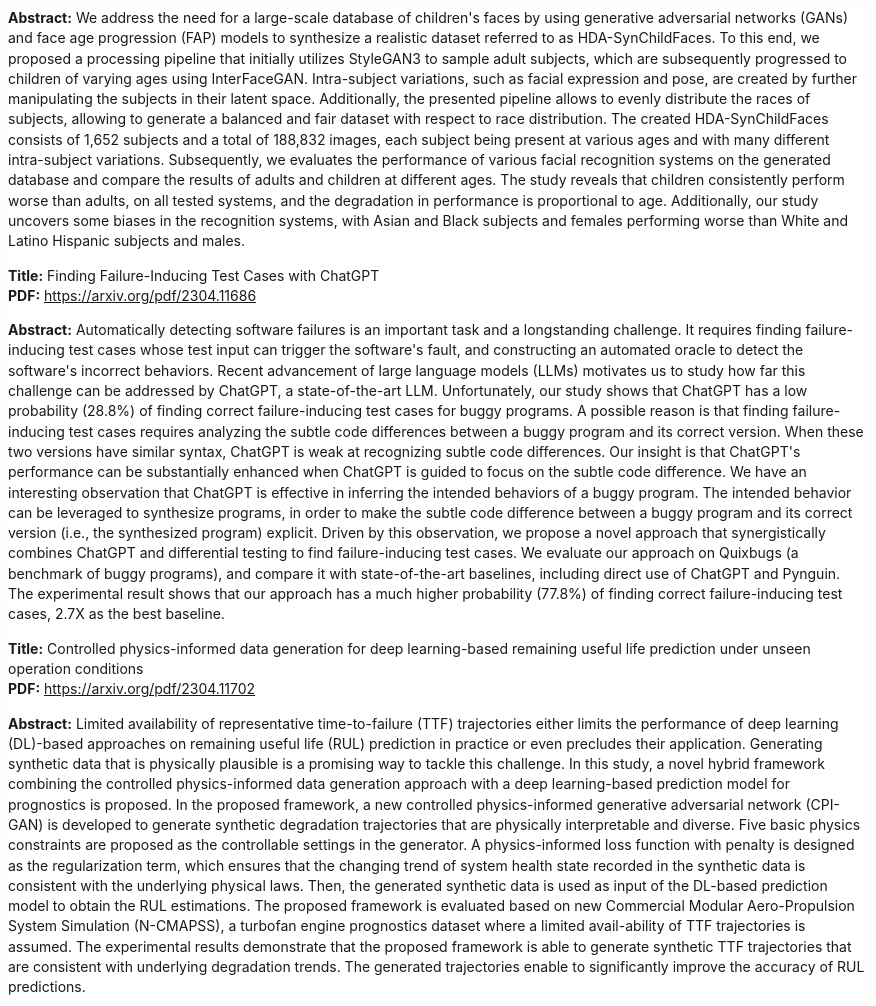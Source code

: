 **Abstract:** We address the need for a large-scale database of children's faces by using generative adversarial networks (GANs) and face age progression (FAP) models to synthesize a realistic dataset referred to as HDA-SynChildFaces. To this end, we proposed a processing pipeline that initially utilizes StyleGAN3 to sample adult subjects, which are subsequently progressed to children of varying ages using InterFaceGAN. Intra-subject variations, such as facial expression and pose, are created by further manipulating the subjects in their latent space. Additionally, the presented pipeline allows to evenly distribute the races of subjects, allowing to generate a balanced and fair dataset with respect to race distribution. The created HDA-SynChildFaces consists of 1,652 subjects and a total of 188,832 images, each subject being present at various ages and with many different intra-subject variations. Subsequently, we evaluates the performance of various facial recognition systems on the generated database and compare the results of adults and children at different ages. The study reveals that children consistently perform worse than adults, on all tested systems, and the degradation in performance is proportional to age. Additionally, our study uncovers some biases in the recognition systems, with Asian and Black subjects and females performing worse than White and Latino Hispanic subjects and males. 

**Title:** Finding Failure-Inducing Test Cases with ChatGPT  
**PDF:** https://arxiv.org/pdf/2304.11686

**Abstract:** Automatically detecting software failures is an important task and a longstanding challenge. It requires finding failure-inducing test cases whose test input can trigger the software's fault, and constructing an automated oracle to detect the software's incorrect behaviors. Recent advancement of large language models (LLMs) motivates us to study how far this challenge can be addressed by ChatGPT, a state-of-the-art LLM. Unfortunately, our study shows that ChatGPT has a low probability (28.8%) of finding correct failure-inducing test cases for buggy programs. A possible reason is that finding failure-inducing test cases requires analyzing the subtle code differences between a buggy program and its correct version. When these two versions have similar syntax, ChatGPT is weak at recognizing subtle code differences. Our insight is that ChatGPT's performance can be substantially enhanced when ChatGPT is guided to focus on the subtle code difference. We have an interesting observation that ChatGPT is effective in inferring the intended behaviors of a buggy program. The intended behavior can be leveraged to synthesize programs, in order to make the subtle code difference between a buggy program and its correct version (i.e., the synthesized program) explicit. Driven by this observation, we propose a novel approach that synergistically combines ChatGPT and differential testing to find failure-inducing test cases. We evaluate our approach on Quixbugs (a benchmark of buggy programs), and compare it with state-of-the-art baselines, including direct use of ChatGPT and Pynguin. The experimental result shows that our approach has a much higher probability (77.8%) of finding correct failure-inducing test cases, 2.7X as the best baseline. 

**Title:** Controlled physics-informed data generation for deep learning-based  remaining useful life prediction under unseen operation conditions  
**PDF:** https://arxiv.org/pdf/2304.11702

**Abstract:** Limited availability of representative time-to-failure (TTF) trajectories either limits the performance of deep learning (DL)-based approaches on remaining useful life (RUL) prediction in practice or even precludes their application. Generating synthetic data that is physically plausible is a promising way to tackle this challenge. In this study, a novel hybrid framework combining the controlled physics-informed data generation approach with a deep learning-based prediction model for prognostics is proposed. In the proposed framework, a new controlled physics-informed generative adversarial network (CPI-GAN) is developed to generate synthetic degradation trajectories that are physically interpretable and diverse. Five basic physics constraints are proposed as the controllable settings in the generator. A physics-informed loss function with penalty is designed as the regularization term, which ensures that the changing trend of system health state recorded in the synthetic data is consistent with the underlying physical laws. Then, the generated synthetic data is used as input of the DL-based prediction model to obtain the RUL estimations. The proposed framework is evaluated based on new Commercial Modular Aero-Propulsion System Simulation (N-CMAPSS), a turbofan engine prognostics dataset where a limited avail-ability of TTF trajectories is assumed. The experimental results demonstrate that the proposed framework is able to generate synthetic TTF trajectories that are consistent with underlying degradation trends. The generated trajectories enable to significantly improve the accuracy of RUL predictions. 
